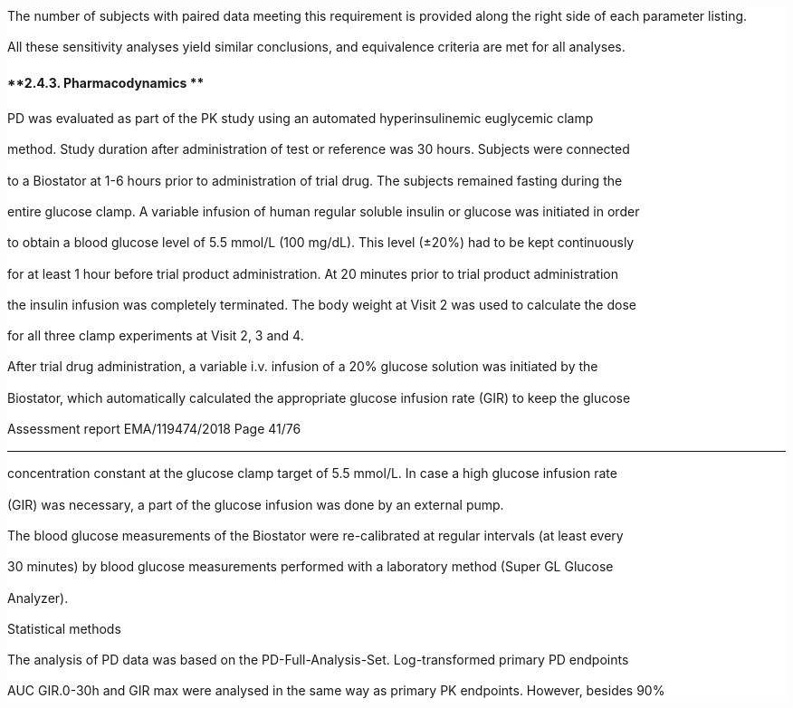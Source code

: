 The number of subjects with paired data meeting this requirement is provided along the right side of each
parameter listing.

All these sensitivity analyses yield similar conclusions, and equivalence criteria are met for all analyses.
#### **2.4.3. Pharmacodynamics **

PD was evaluated as part of the PK study using an automated hyperinsulinemic euglycemic clamp

method. Study duration after administration of test or reference was 30 hours. Subjects were connected

to a Biostator at 1-6 hours prior to administration of trial drug. The subjects remained fasting during the

entire glucose clamp. A variable infusion of human regular soluble insulin or glucose was initiated in order

to obtain a blood glucose level of 5.5 mmol/L (100 mg/dL). This level (±20%) had to be kept continuously

for at least 1 hour before trial product administration. At 20 minutes prior to trial product administration

the insulin infusion was completely terminated. The body weight at Visit 2 was used to calculate the dose

for all three clamp experiments at Visit 2, 3 and 4.

After trial drug administration, a variable i.v. infusion of a 20% glucose solution was initiated by the

Biostator, which automatically calculated the appropriate glucose infusion rate (GIR) to keep the glucose

Assessment report
EMA/119474/2018 Page 41/76


-----

concentration constant at the glucose clamp target of 5.5 mmol/L. In case a high glucose infusion rate

(GIR) was necessary, a part of the glucose infusion was done by an external pump.

The blood glucose measurements of the Biostator were re-calibrated at regular intervals (at least every

30 minutes) by blood glucose measurements performed with a laboratory method (Super GL Glucose

Analyzer).

Statistical methods

The analysis of PD data was based on the PD-Full-Analysis-Set. Log-transformed primary PD endpoints

AUC GIR.0-30h and GIR max were analysed in the same way as primary PK endpoints. However, besides 90%

